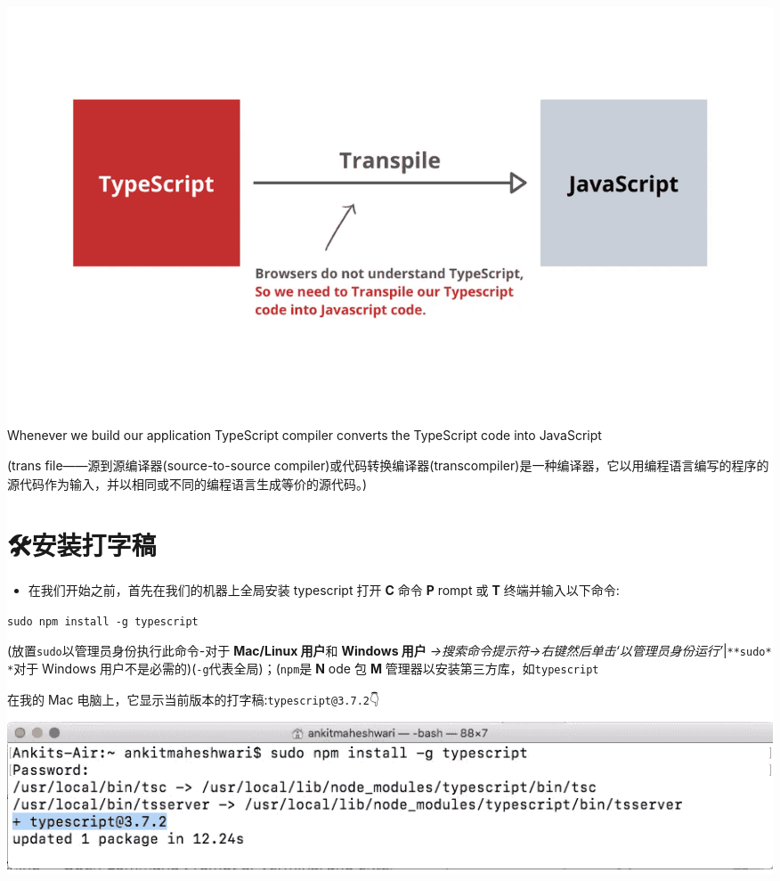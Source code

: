 ![](img/cd44eff318ba4343b3f1135738663619.png)

Whenever we build our application TypeScript compiler converts the TypeScript code into JavaScript

(trans file——源到源编译器(source-to-source compiler)或代码转换编译器(transcompiler)是一种编译器，它以用编程语言编写的程序的源代码作为输入，并以相同或不同的编程语言生成等价的源代码。)

# 🛠安装打字稿

*   在我们开始之前，首先在我们的机器上全局安装 typescript 打开 **C** 命令 **P** rompt 或 **T** 终端并输入以下命令:

```
sudo npm install -g typescript
```

(放置`sudo`以管理员身份执行此命令-对于 **Mac/Linux 用户**和 **Windows 用户** *→搜索命令提示符→右键然后单击‘以管理员身份运行’*|`**sudo**`对于 Windows 用户不是必需的)(`-g`代表全局)；(`npm`是 **N** ode 包 **M** 管理器以安装第三方库，如`typescript`

在我的 Mac 电脑上，它显示当前版本的打字稿:`typescript@3.7.2`👇

![](img/32a9895962c7a5f3ff30639752d2057f.png)
